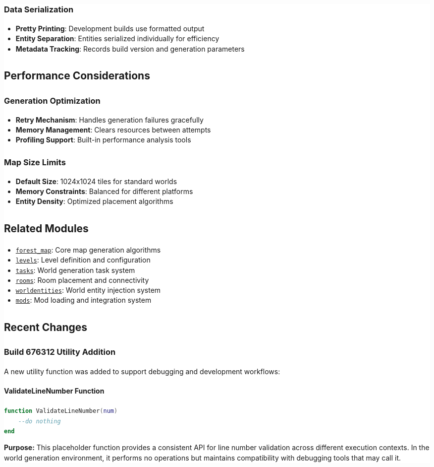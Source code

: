 ### Data Serialization

- **Pretty Printing**: Development builds use formatted output
- **Entity Separation**: Entities serialized individually for efficiency
- **Metadata Tracking**: Records build version and generation parameters

## Performance Considerations

### Generation Optimization
- **Retry Mechanism**: Handles generation failures gracefully
- **Memory Management**: Clears resources between attempts
- **Profiling Support**: Built-in performance analysis tools

### Map Size Limits
- **Default Size**: 1024x1024 tiles for standard worlds
- **Memory Constraints**: Balanced for different platforms
- **Entity Density**: Optimized placement algorithms

## Related Modules

- [`forest_map`](../map/forest_map.md): Core map generation algorithms
- [`levels`](../map/levels.md): Level definition and configuration
- [`tasks`](../map/tasks.md): World generation task system
- [`rooms`](../map/rooms.md): Room placement and connectivity
- [`worldentities`](./worldentities.md): World entity injection system
- [`mods`](./mods.md): Mod loading and integration system

## Recent Changes

### Build 676312 Utility Addition

A new utility function was added to support debugging and development workflows:

#### ValidateLineNumber Function
```lua
function ValidateLineNumber(num)
    --do nothing
end
```

**Purpose:** This placeholder function provides a consistent API for line number validation across different execution contexts. In the world generation environment, it performs no operations but maintains compatibility with debugging tools that may call it.

